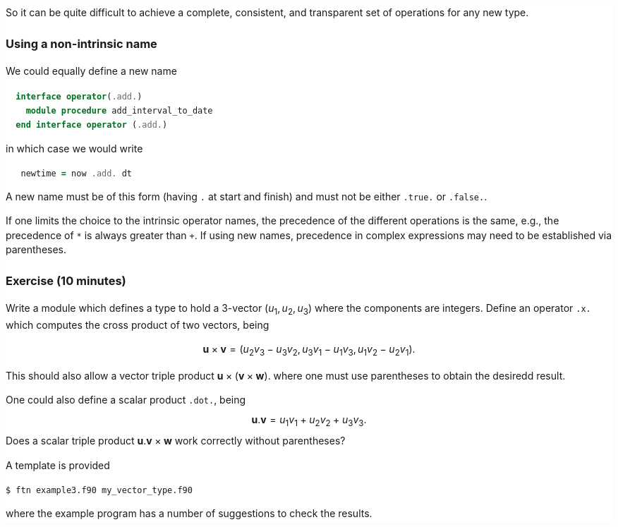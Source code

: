 So it can be quite difficult to achieve a complete, consistent, and
transparent set of operations for any new type.


### Using a non-intrinsic name

We could equally define a new name
```fortran
  interface operator(.add.)
    module procedure add_interval_to_date
  end interface operator (.add.)
```
in which case we would write
```fortran
   newtime = now .add. dt
```
A new name must be of this form (having `.` at start and finish) and must
not be either `.true.` or `.false.`.

If one limits the choice to the intrinsic operator names, the precedence of
the different operations is the same, e.g., the precedence of `*` is always
greater than `+`. If using new names, precedence in complex expressions may
need to be established via parentheses.


### Exercise (10 minutes)

Write a module which defines a type to hold a 3-vector $(u_1, u_2, u_3)$ where
the components are integers. Define an operator `.x.` which
computes the cross product of two vectors, being

$$\mathbf{u}\times \mathbf{v} = (u_2 v_3 - u_3 v_2, u_3 v_1 - u_1 v_3, u_1 v_2 - u_2 v_1).$$

This should also allow a vector triple product $\mathbf{u}\times(\mathbf{v}\times\mathbf{w})$.
where one must use parentheses to obtain the desiredd result.

One could also define a scalar product `.dot.`, being
$$\mathbf{u}.\mathbf{v} = u_1 v_1 + u_2 v_2 + u_3 v_3.$$
Does a scalar triple product $\mathbf{u}.\mathbf{v}\times\mathbf{w}$ work correctly
without parentheses?

A template is provided
```bash
$ ftn example3.f90 my_vector_type.f90
```
where the example program has a number of suggestions to check the results.

